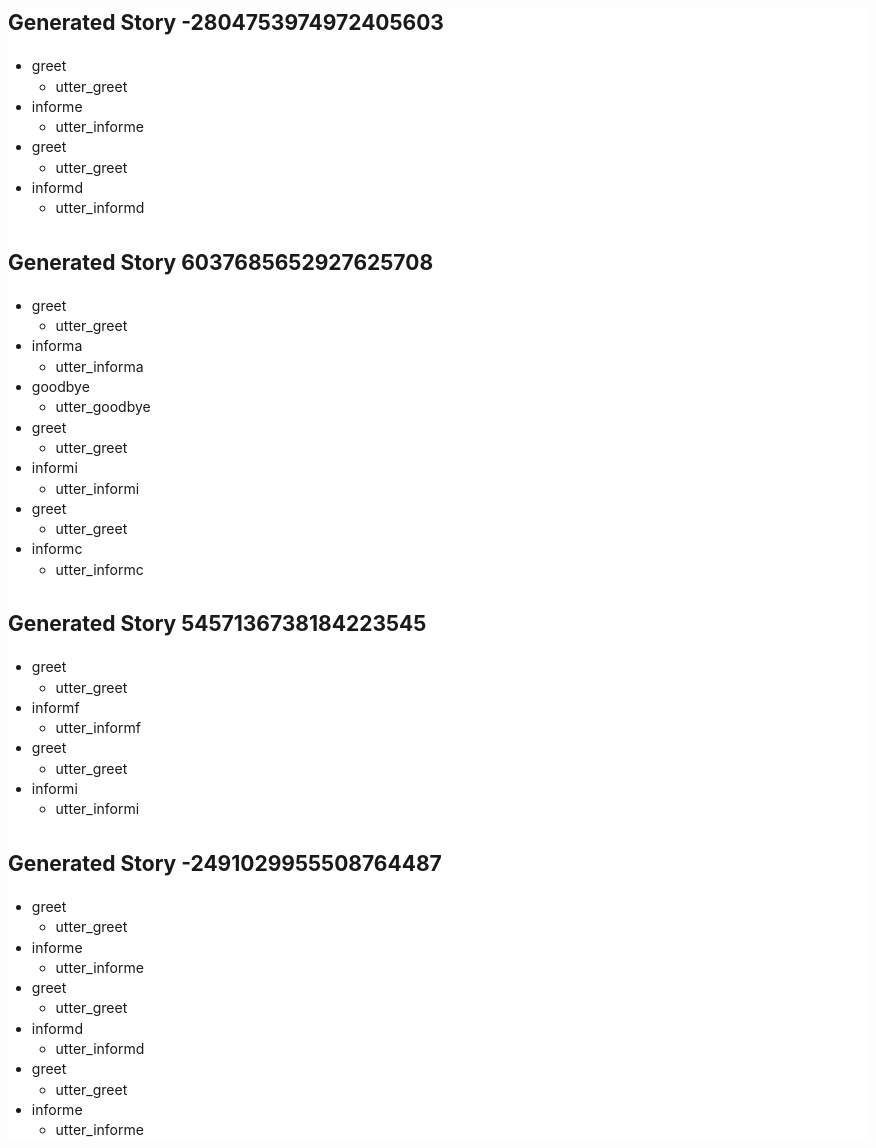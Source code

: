 ## Generated Story -2804753974972405603
* greet
    - utter_greet
* informe
    - utter_informe
* greet
    - utter_greet
* informd
    - utter_informd

## Generated Story 6037685652927625708
* greet
    - utter_greet
* informa
    - utter_informa
* goodbye
    - utter_goodbye
* greet
    - utter_greet
* informi
    - utter_informi
* greet
    - utter_greet
* informc
    - utter_informc

## Generated Story 5457136738184223545
* greet
    - utter_greet
* informf
    - utter_informf
* greet
    - utter_greet
* informi
    - utter_informi

## Generated Story -2491029955508764487
* greet
    - utter_greet
* informe
    - utter_informe
* greet
    - utter_greet
* informd
    - utter_informd
* greet
    - utter_greet
* informe
    - utter_informe

